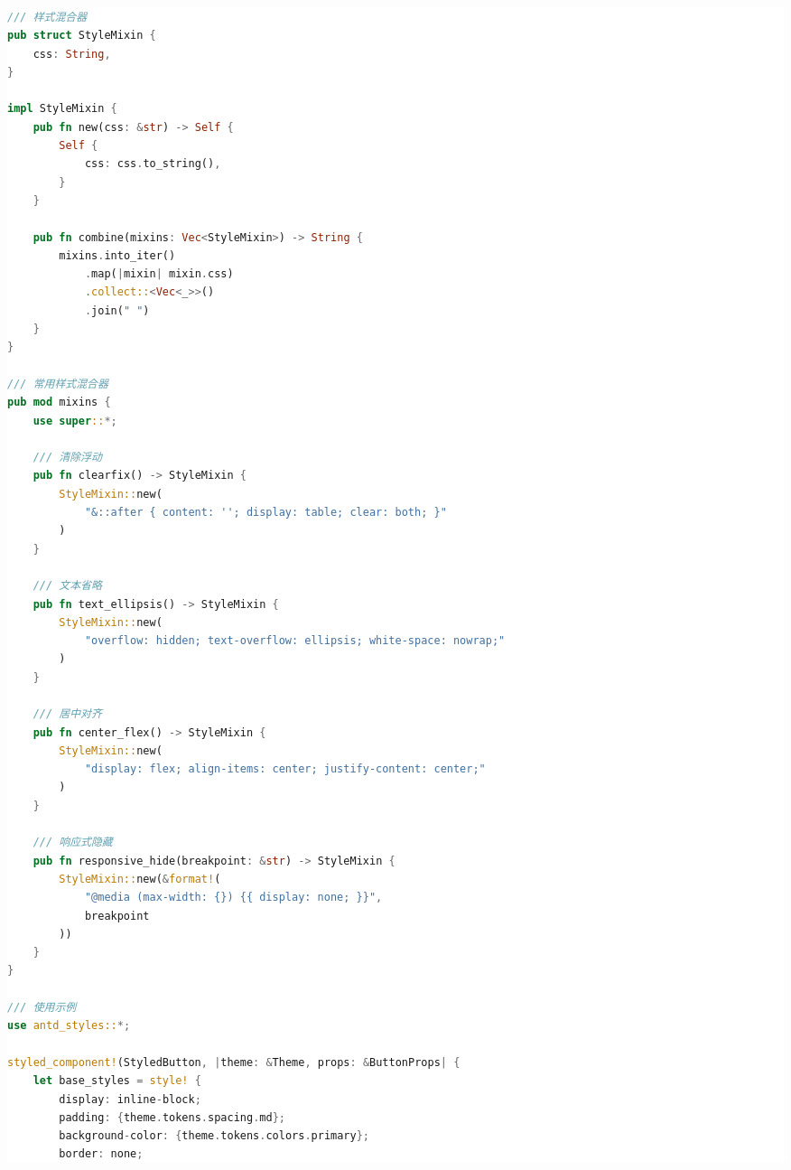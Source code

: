 ```rust
/// 样式混合器
pub struct StyleMixin {
    css: String,
}

impl StyleMixin {
    pub fn new(css: &str) -> Self {
        Self {
            css: css.to_string(),
        }
    }

    pub fn combine(mixins: Vec<StyleMixin>) -> String {
        mixins.into_iter()
            .map(|mixin| mixin.css)
            .collect::<Vec<_>>()
            .join(" ")
    }
}

/// 常用样式混合器
pub mod mixins {
    use super::*;

    /// 清除浮动
    pub fn clearfix() -> StyleMixin {
        StyleMixin::new(
            "&::after { content: ''; display: table; clear: both; }"
        )
    }

    /// 文本省略
    pub fn text_ellipsis() -> StyleMixin {
        StyleMixin::new(
            "overflow: hidden; text-overflow: ellipsis; white-space: nowrap;"
        )
    }

    /// 居中对齐
    pub fn center_flex() -> StyleMixin {
        StyleMixin::new(
            "display: flex; align-items: center; justify-content: center;"
        )
    }

    /// 响应式隐藏
    pub fn responsive_hide(breakpoint: &str) -> StyleMixin {
        StyleMixin::new(&format!(
            "@media (max-width: {}) {{ display: none; }}",
            breakpoint
        ))
    }
}

/// 使用示例
use antd_styles::*;

styled_component!(StyledButton, |theme: &Theme, props: &ButtonProps| {
    let base_styles = style! {
        display: inline-block;
        padding: {theme.tokens.spacing.md};
        background-color: {theme.tokens.colors.primary};
        border: none;
```